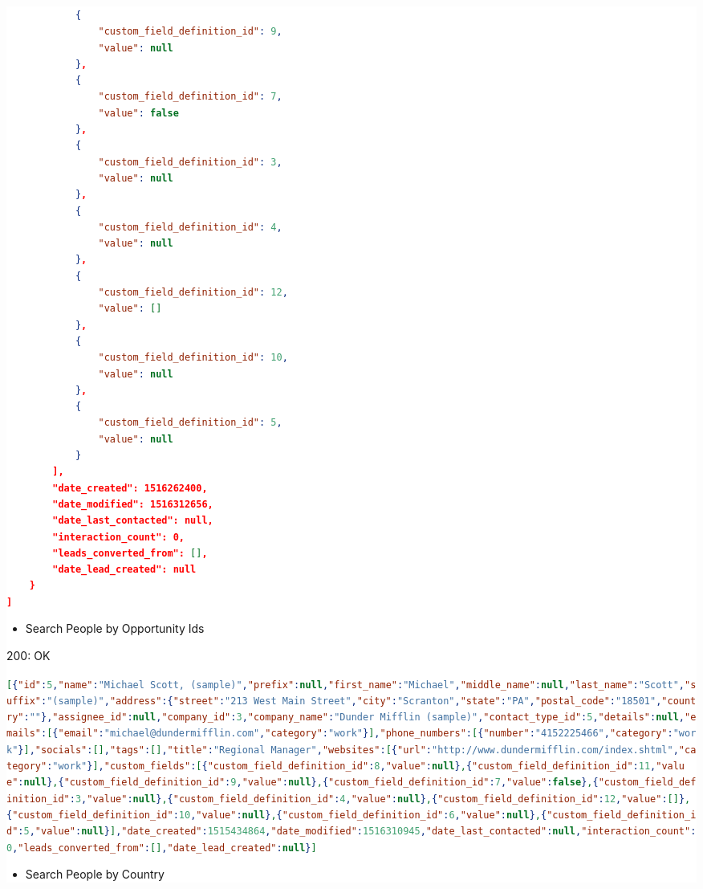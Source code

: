 ```json
            {
                "custom_field_definition_id": 9,
                "value": null
            },
            {
                "custom_field_definition_id": 7,
                "value": false
            },
            {
                "custom_field_definition_id": 3,
                "value": null
            },
            {
                "custom_field_definition_id": 4,
                "value": null
            },
            {
                "custom_field_definition_id": 12,
                "value": []
            },
            {
                "custom_field_definition_id": 10,
                "value": null
            },
            {
                "custom_field_definition_id": 5,
                "value": null
            }
        ],
        "date_created": 1516262400,
        "date_modified": 1516312656,
        "date_last_contacted": null,
        "interaction_count": 0,
        "leads_converted_from": [],
        "date_lead_created": null
    }
]
```
- Search People by Opportunity Ids

200: OK
```json
[{"id":5,"name":"Michael Scott, (sample)","prefix":null,"first_name":"Michael","middle_name":null,"last_name":"Scott","suffix":"(sample)","address":{"street":"213 West Main Street","city":"Scranton","state":"PA","postal_code":"18501","country":""},"assignee_id":null,"company_id":3,"company_name":"Dunder Mifflin (sample)","contact_type_id":5,"details":null,"emails":[{"email":"michael@dundermifflin.com","category":"work"}],"phone_numbers":[{"number":"4152225466","category":"work"}],"socials":[],"tags":[],"title":"Regional Manager","websites":[{"url":"http://www.dundermifflin.com/index.shtml","category":"work"}],"custom_fields":[{"custom_field_definition_id":8,"value":null},{"custom_field_definition_id":11,"value":null},{"custom_field_definition_id":9,"value":null},{"custom_field_definition_id":7,"value":false},{"custom_field_definition_id":3,"value":null},{"custom_field_definition_id":4,"value":null},{"custom_field_definition_id":12,"value":[]},{"custom_field_definition_id":10,"value":null},{"custom_field_definition_id":6,"value":null},{"custom_field_definition_id":5,"value":null}],"date_created":1515434864,"date_modified":1516310945,"date_last_contacted":null,"interaction_count":0,"leads_converted_from":[],"date_lead_created":null}]
```
- Search People by Country

